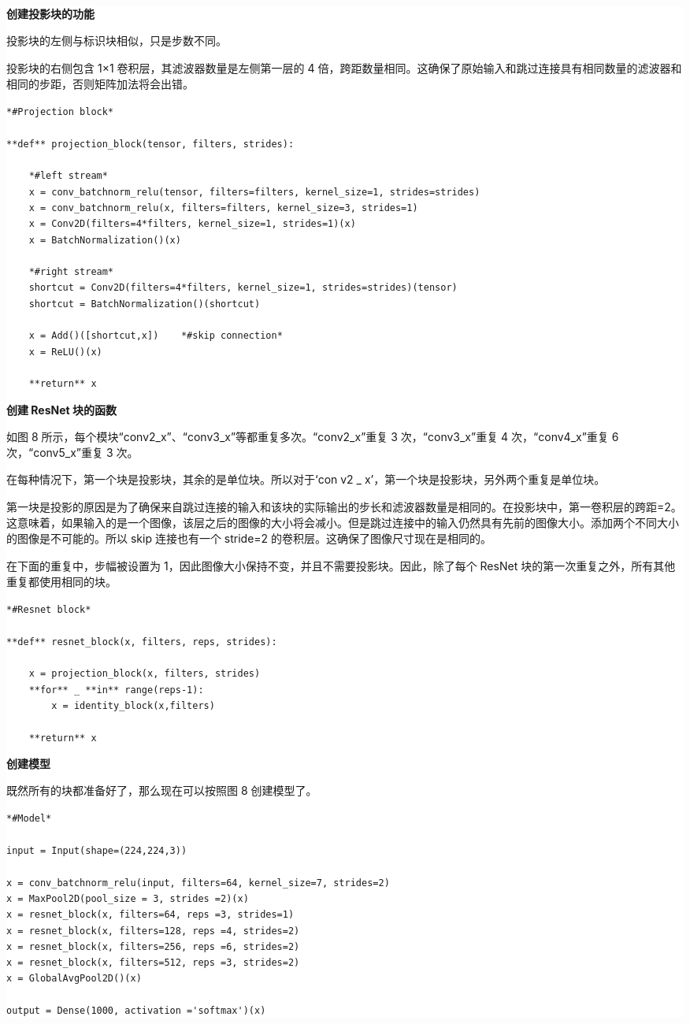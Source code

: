 **创建投影块的功能**

投影块的左侧与标识块相似，只是步数不同。

投影块的右侧包含 1×1 卷积层，其滤波器数量是左侧第一层的 4 倍，跨距数量相同。这确保了原始输入和跳过连接具有相同数量的滤波器和相同的步距，否则矩阵加法将会出错。

```
*#Projection block*

**def** projection_block(tensor, filters, strides):

    *#left stream*
    x = conv_batchnorm_relu(tensor, filters=filters, kernel_size=1, strides=strides)
    x = conv_batchnorm_relu(x, filters=filters, kernel_size=3, strides=1)
    x = Conv2D(filters=4*filters, kernel_size=1, strides=1)(x)
    x = BatchNormalization()(x)

    *#right stream*
    shortcut = Conv2D(filters=4*filters, kernel_size=1, strides=strides)(tensor)
    shortcut = BatchNormalization()(shortcut)

    x = Add()([shortcut,x])    *#skip connection*
    x = ReLU()(x)

    **return** x
```

**创建 ResNet 块的函数**

如图 8 所示，每个模块“conv2_x”、“conv3_x”等都重复多次。“conv2_x”重复 3 次，“conv3_x”重复 4 次，“conv4_x”重复 6 次，“conv5_x”重复 3 次。

在每种情况下，第一个块是投影块，其余的是单位块。所以对于‘con v2 _ x’，第一个块是投影块，另外两个重复是单位块。

第一块是投影的原因是为了确保来自跳过连接的输入和该块的实际输出的步长和滤波器数量是相同的。在投影块中，第一卷积层的跨距=2。这意味着，如果输入的是一个图像，该层之后的图像的大小将会减小。但是跳过连接中的输入仍然具有先前的图像大小。添加两个不同大小的图像是不可能的。所以 skip 连接也有一个 stride=2 的卷积层。这确保了图像尺寸现在是相同的。

在下面的重复中，步幅被设置为 1，因此图像大小保持不变，并且不需要投影块。因此，除了每个 ResNet 块的第一次重复之外，所有其他重复都使用相同的块。

```
*#Resnet block*

**def** resnet_block(x, filters, reps, strides):

    x = projection_block(x, filters, strides)
    **for** _ **in** range(reps-1):
        x = identity_block(x,filters)

    **return** x
```

**创建模型**

既然所有的块都准备好了，那么现在可以按照图 8 创建模型了。

```
*#Model*

input = Input(shape=(224,224,3))

x = conv_batchnorm_relu(input, filters=64, kernel_size=7, strides=2)
x = MaxPool2D(pool_size = 3, strides =2)(x)
x = resnet_block(x, filters=64, reps =3, strides=1)
x = resnet_block(x, filters=128, reps =4, strides=2)
x = resnet_block(x, filters=256, reps =6, strides=2)
x = resnet_block(x, filters=512, reps =3, strides=2)
x = GlobalAvgPool2D()(x)

output = Dense(1000, activation ='softmax')(x)

```